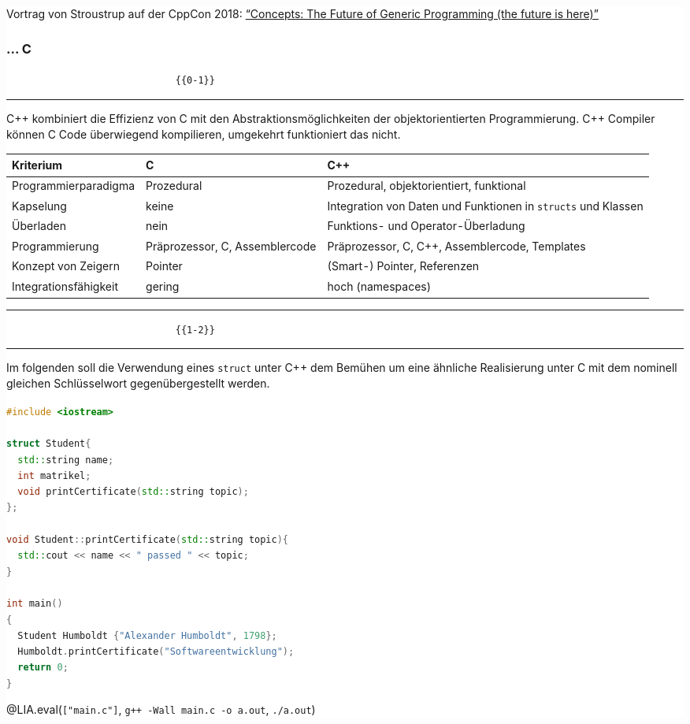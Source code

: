 Vortrag von Stroustrup auf der CppCon 2018: [“Concepts: The Future of Generic Programming (the future is here)”](https://www.youtube.com/watch?v=HddFGPTAmtU)

### ... C

                                  {{0-1}}
*******************************************************************************

C++ kombiniert die Effizienz von C mit den Abstraktionsmöglichkeiten der objektorientierten Programmierung. C++ Compiler können C Code überwiegend kompilieren, umgekehrt funktioniert das nicht.

| Kriterium             | C                              | C++                                                           |
|:----------------------|:-------------------------------|:--------------------------------------------------------------|
| Programmierparadigma  | Prozedural                     | Prozedural, objektorientiert, funktional                      |
| Kapselung             | keine                          | Integration von Daten und Funktionen in `structs` und Klassen |
| Überladen             | nein                           | Funktions- und Operator-Überladung                            |
| Programmierung        | Präprozessor, C, Assemblercode | Präprozessor, C, C++, Assemblercode, Templates                |
| Konzept von Zeigern   | Pointer                        | (Smart-) Pointer, Referenzen                                  |
| Integrationsfähigkeit | gering                         | hoch (namespaces)                                             |

*******************************************************************************

                                  {{1-2}}
*******************************************************************************

Im folgenden soll die Verwendung eines `struct` unter C++ dem Bemühen um eine ähnliche Realisierung unter C mit dem nominell gleichen Schlüsselwort gegenübergestellt werden.

```cpp                     structExample.cpp
#include <iostream>

struct Student{
  std::string name;
  int matrikel;
  void printCertificate(std::string topic);
};

void Student::printCertificate(std::string topic){
  std::cout << name << " passed " << topic;
}

int main()
{
  Student Humboldt {"Alexander Humboldt", 1798};
  Humboldt.printCertificate("Softwareentwicklung");
  return 0;
}
```
@LIA.eval(`["main.c"]`, `g++ -Wall main.c -o a.out`, `./a.out`)


[^1]: Nepomuk Frädrich, Historie der objektorientierten Programmiersprachen, Wikimedia https://commons.wikimedia.org/wiki/File:History_of_object-oriented_programming_languages.svg
[^1]:  Youtuber "MyPassionFor.NET", .NET CLR Execution Model, https://www.youtube.com/watch?v=gCHoBJf4htg